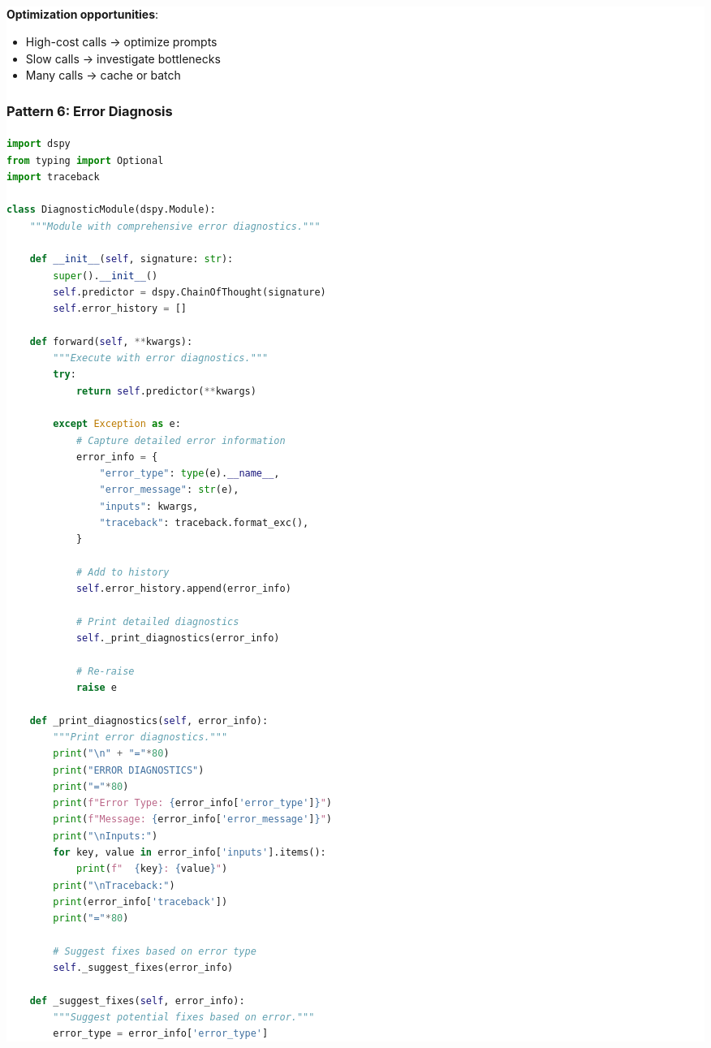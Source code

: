 **Optimization opportunities**:
- High-cost calls → optimize prompts
- Slow calls → investigate bottlenecks
- Many calls → cache or batch

### Pattern 6: Error Diagnosis

```python
import dspy
from typing import Optional
import traceback

class DiagnosticModule(dspy.Module):
    """Module with comprehensive error diagnostics."""

    def __init__(self, signature: str):
        super().__init__()
        self.predictor = dspy.ChainOfThought(signature)
        self.error_history = []

    def forward(self, **kwargs):
        """Execute with error diagnostics."""
        try:
            return self.predictor(**kwargs)

        except Exception as e:
            # Capture detailed error information
            error_info = {
                "error_type": type(e).__name__,
                "error_message": str(e),
                "inputs": kwargs,
                "traceback": traceback.format_exc(),
            }

            # Add to history
            self.error_history.append(error_info)

            # Print detailed diagnostics
            self._print_diagnostics(error_info)

            # Re-raise
            raise e

    def _print_diagnostics(self, error_info):
        """Print error diagnostics."""
        print("\n" + "="*80)
        print("ERROR DIAGNOSTICS")
        print("="*80)
        print(f"Error Type: {error_info['error_type']}")
        print(f"Message: {error_info['error_message']}")
        print("\nInputs:")
        for key, value in error_info['inputs'].items():
            print(f"  {key}: {value}")
        print("\nTraceback:")
        print(error_info['traceback'])
        print("="*80)

        # Suggest fixes based on error type
        self._suggest_fixes(error_info)

    def _suggest_fixes(self, error_info):
        """Suggest potential fixes based on error."""
        error_type = error_info['error_type']

```